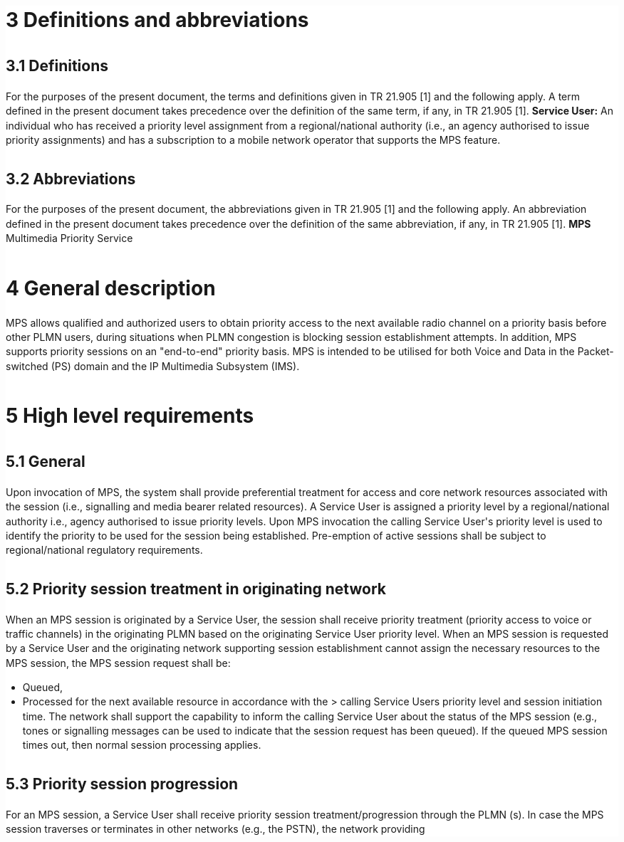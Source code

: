 # 3 Definitions and abbreviations
## 3.1 Definitions
For the purposes of the present document, the terms and definitions given in
TR 21.905 [1] and the following apply. A term defined in the present document
takes precedence over the definition of the same term, if any, in TR 21.905
[1].
**Service User:** An individual who has received a priority level assignment
from a regional/national authority (i.e., an agency authorised to issue
priority assignments) and has a subscription to a mobile network operator that
supports the MPS feature.
## 3.2 Abbreviations
For the purposes of the present document, the abbreviations given in TR 21.905
[1] and the following apply. An abbreviation defined in the present document
takes precedence over the definition of the same abbreviation, if any, in TR
21.905 [1].
**MPS** Multimedia Priority Service
# 4 General description
MPS allows qualified and authorized users to obtain priority access to the
next available radio channel on a priority basis before other PLMN users,
during situations when PLMN congestion is blocking session establishment
attempts. In addition, MPS supports priority sessions on an \"end-to-end\"
priority basis.
MPS is intended to be utilised for both Voice and Data in the Packet-switched
(PS) domain and the IP Multimedia Subsystem (IMS).
# 5 High level requirements
## 5.1 General
Upon invocation of MPS, the system shall provide preferential treatment for
access and core network resources associated with the session (i.e.,
signalling and media bearer related resources). A Service User is assigned a
priority level by a regional/national authority i.e., agency authorised to
issue priority levels. Upon MPS invocation the calling Service User's priority
level is used to identify the priority to be used for the session being
established.
Pre-emption of active sessions shall be subject to regional/national
regulatory requirements.
## 5.2 Priority session treatment in originating network
When an MPS session is originated by a Service User, the session shall receive
priority treatment (priority access to voice or traffic channels) in the
originating PLMN based on the originating Service User priority level.
When an MPS session is requested by a Service User and the originating network
supporting session establishment cannot assign the necessary resources to the
MPS session, the MPS session request shall be:
  * Queued,
  * Processed for the next available resource in accordance with the > calling Service Users priority level and session initiation time.
The network shall support the capability to inform the calling Service User
about the status of the MPS session (e.g., tones or signalling messages can be
used to indicate that the session request has been queued).
If the queued MPS session times out, then normal session processing applies.
## 5.3 Priority session progression
For an MPS session, a Service User shall receive priority session
treatment/progression through the PLMN (s). In case the MPS session traverses
or terminates in other networks (e.g., the PSTN), the network providing